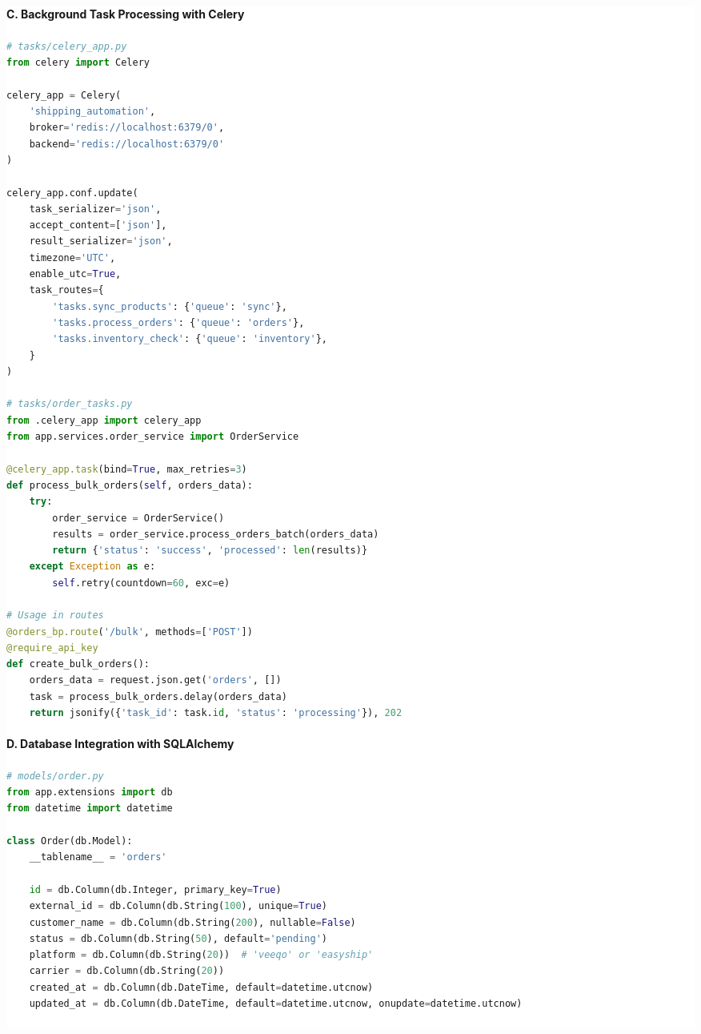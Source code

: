 #### C. Background Task Processing with Celery
```python
# tasks/celery_app.py
from celery import Celery

celery_app = Celery(
    'shipping_automation',
    broker='redis://localhost:6379/0',
    backend='redis://localhost:6379/0'
)

celery_app.conf.update(
    task_serializer='json',
    accept_content=['json'],
    result_serializer='json',
    timezone='UTC',
    enable_utc=True,
    task_routes={
        'tasks.sync_products': {'queue': 'sync'},
        'tasks.process_orders': {'queue': 'orders'},
        'tasks.inventory_check': {'queue': 'inventory'},
    }
)

# tasks/order_tasks.py
from .celery_app import celery_app
from app.services.order_service import OrderService

@celery_app.task(bind=True, max_retries=3)
def process_bulk_orders(self, orders_data):
    try:
        order_service = OrderService()
        results = order_service.process_orders_batch(orders_data)
        return {'status': 'success', 'processed': len(results)}
    except Exception as e:
        self.retry(countdown=60, exc=e)

# Usage in routes
@orders_bp.route('/bulk', methods=['POST'])
@require_api_key
def create_bulk_orders():
    orders_data = request.json.get('orders', [])
    task = process_bulk_orders.delay(orders_data)
    return jsonify({'task_id': task.id, 'status': 'processing'}), 202
```

#### D. Database Integration with SQLAlchemy
```python
# models/order.py
from app.extensions import db
from datetime import datetime

class Order(db.Model):
    __tablename__ = 'orders'
    
    id = db.Column(db.Integer, primary_key=True)
    external_id = db.Column(db.String(100), unique=True)
    customer_name = db.Column(db.String(200), nullable=False)
    status = db.Column(db.String(50), default='pending')
    platform = db.Column(db.String(20))  # 'veeqo' or 'easyship'
    carrier = db.Column(db.String(20))
    created_at = db.Column(db.DateTime, default=datetime.utcnow)
    updated_at = db.Column(db.DateTime, default=datetime.utcnow, onupdate=datetime.utcnow)
    
```
